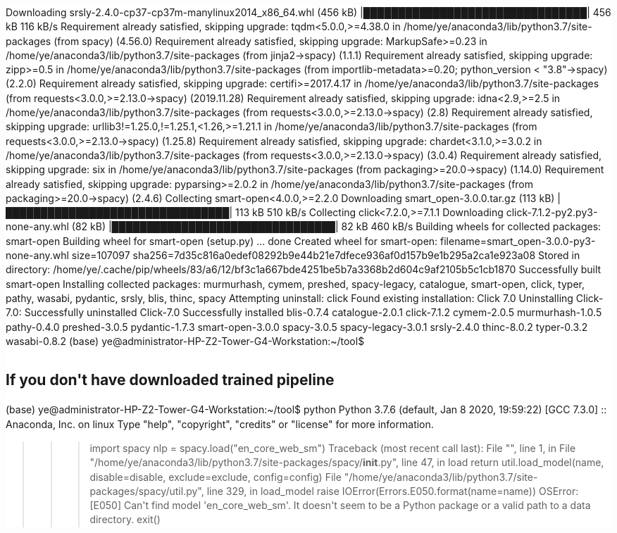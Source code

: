   Downloading srsly-2.4.0-cp37-cp37m-manylinux2014_x86_64.whl (456 kB)
     |████████████████████████████████| 456 kB 116 kB/s 
Requirement already satisfied, skipping upgrade: tqdm<5.0.0,>=4.38.0 in /home/ye/anaconda3/lib/python3.7/site-packages (from spacy) (4.56.0)
Requirement already satisfied, skipping upgrade: MarkupSafe>=0.23 in /home/ye/anaconda3/lib/python3.7/site-packages (from jinja2->spacy) (1.1.1)
Requirement already satisfied, skipping upgrade: zipp>=0.5 in /home/ye/anaconda3/lib/python3.7/site-packages (from importlib-metadata>=0.20; python_version < "3.8"->spacy) (2.2.0)
Requirement already satisfied, skipping upgrade: certifi>=2017.4.17 in /home/ye/anaconda3/lib/python3.7/site-packages (from requests<3.0.0,>=2.13.0->spacy) (2019.11.28)
Requirement already satisfied, skipping upgrade: idna<2.9,>=2.5 in /home/ye/anaconda3/lib/python3.7/site-packages (from requests<3.0.0,>=2.13.0->spacy) (2.8)
Requirement already satisfied, skipping upgrade: urllib3!=1.25.0,!=1.25.1,<1.26,>=1.21.1 in /home/ye/anaconda3/lib/python3.7/site-packages (from requests<3.0.0,>=2.13.0->spacy) (1.25.8)
Requirement already satisfied, skipping upgrade: chardet<3.1.0,>=3.0.2 in /home/ye/anaconda3/lib/python3.7/site-packages (from requests<3.0.0,>=2.13.0->spacy) (3.0.4)
Requirement already satisfied, skipping upgrade: six in /home/ye/anaconda3/lib/python3.7/site-packages (from packaging>=20.0->spacy) (1.14.0)
Requirement already satisfied, skipping upgrade: pyparsing>=2.0.2 in /home/ye/anaconda3/lib/python3.7/site-packages (from packaging>=20.0->spacy) (2.4.6)
Collecting smart-open<4.0.0,>=2.2.0
  Downloading smart_open-3.0.0.tar.gz (113 kB)
     |████████████████████████████████| 113 kB 510 kB/s 
Collecting click<7.2.0,>=7.1.1
  Downloading click-7.1.2-py2.py3-none-any.whl (82 kB)
     |████████████████████████████████| 82 kB 460 kB/s 
Building wheels for collected packages: smart-open
  Building wheel for smart-open (setup.py) ... done
  Created wheel for smart-open: filename=smart_open-3.0.0-py3-none-any.whl size=107097 sha256=7d35c816a0edef08292b9e44b21e7dfece936af0d157b9e1b295a2ca1e923a08
  Stored in directory: /home/ye/.cache/pip/wheels/83/a6/12/bf3c1a667bde4251be5b7a3368b2d604c9af2105b5c1cb1870
Successfully built smart-open
Installing collected packages: murmurhash, cymem, preshed, spacy-legacy, catalogue, smart-open, click, typer, pathy, wasabi, pydantic, srsly, blis, thinc, spacy
  Attempting uninstall: click
    Found existing installation: Click 7.0
    Uninstalling Click-7.0:
      Successfully uninstalled Click-7.0
Successfully installed blis-0.7.4 catalogue-2.0.1 click-7.1.2 cymem-2.0.5 murmurhash-1.0.5 pathy-0.4.0 preshed-3.0.5 pydantic-1.7.3 smart-open-3.0.0 spacy-3.0.5 spacy-legacy-3.0.1 srsly-2.4.0 thinc-8.0.2 typer-0.3.2 wasabi-0.8.2
(base) ye@administrator-HP-Z2-Tower-G4-Workstation:~/tool$


## If you don't have downloaded trained pipeline

(base) ye@administrator-HP-Z2-Tower-G4-Workstation:~/tool$ python
Python 3.7.6 (default, Jan  8 2020, 19:59:22) 
[GCC 7.3.0] :: Anaconda, Inc. on linux
Type "help", "copyright", "credits" or "license" for more information.
>>> import spacy
>>> nlp = spacy.load("en_core_web_sm")
Traceback (most recent call last):
  File "<stdin>", line 1, in <module>
  File "/home/ye/anaconda3/lib/python3.7/site-packages/spacy/__init__.py", line 47, in load
    return util.load_model(name, disable=disable, exclude=exclude, config=config)
  File "/home/ye/anaconda3/lib/python3.7/site-packages/spacy/util.py", line 329, in load_model
    raise IOError(Errors.E050.format(name=name))
OSError: [E050] Can't find model 'en_core_web_sm'. It doesn't seem to be a Python package or a valid path to a data directory.
>>> exit()